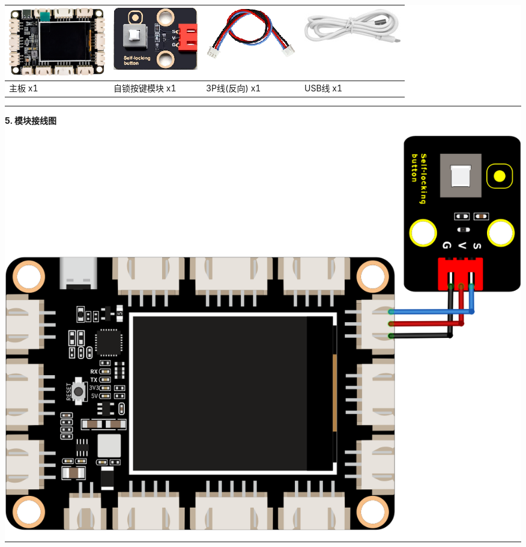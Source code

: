 | ![图片不存在](media/6a82ee5dd8727ea183dc758cc34e30e0.png) | ![图片不存在](media/628fac0d8bdcd43d93afc13ae228177c.png) |![图片不存在](media/278286c09e3e34f820b4754221ac23aa.png)       | ![图片不存在](media/fa9ebfb506b2f154108baba98dffa9ee.jpg) | 
| ------------------------ | ------------------------ | ---------------------------- |---------------------------- |
| 主板 x1  | 自锁按键模块 x1  | 3P线(反向) x1 | USB线 x1 |


---

**5. 模块接线图**

![图片不存在](media/0d0c1c0311f5be6a0c152a07b7e39bf5.png)

---